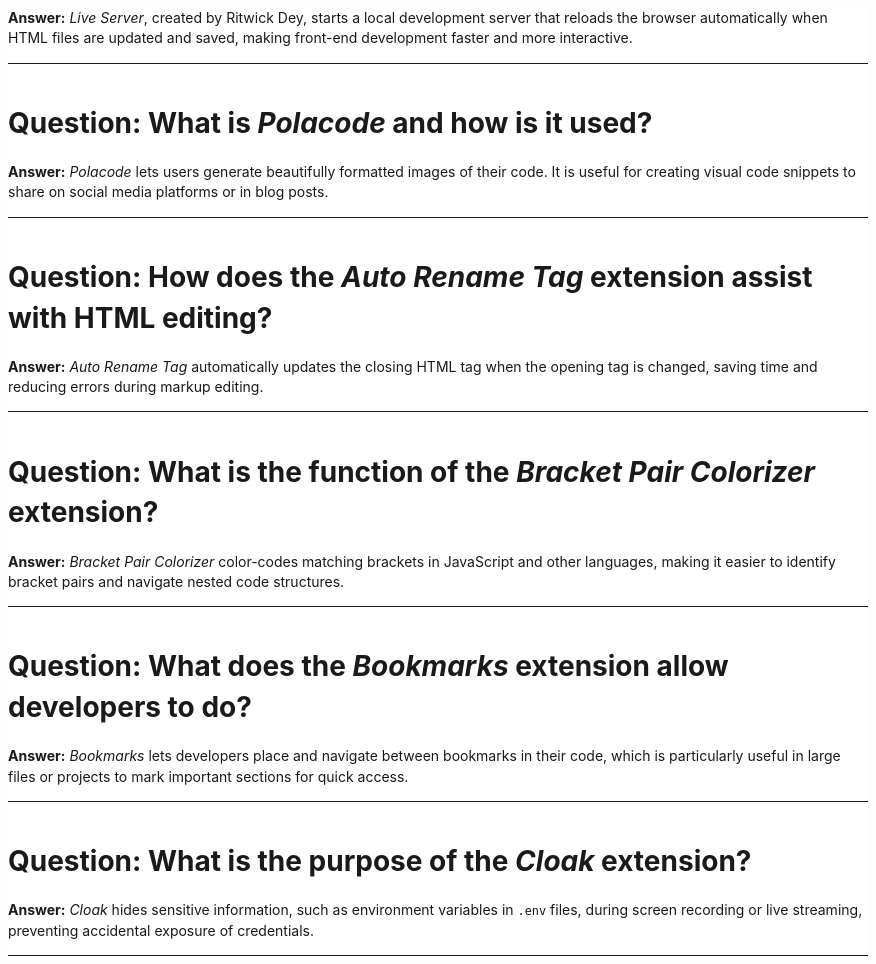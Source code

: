 **Answer:**
*Live Server*, created by Ritwick Dey, starts a local development server that reloads the browser automatically when HTML files are updated and saved, making front-end development faster and more interactive.

---

# Question: What is *Polacode* and how is it used?

**Answer:**
*Polacode* lets users generate beautifully formatted images of their code. It is useful for creating visual code snippets to share on social media platforms or in blog posts.

---

# Question: How does the *Auto Rename Tag* extension assist with HTML editing?

**Answer:**
*Auto Rename Tag* automatically updates the closing HTML tag when the opening tag is changed, saving time and reducing errors during markup editing.

---

# Question: What is the function of the *Bracket Pair Colorizer* extension?

**Answer:**
*Bracket Pair Colorizer* color-codes matching brackets in JavaScript and other languages, making it easier to identify bracket pairs and navigate nested code structures.

---

# Question: What does the *Bookmarks* extension allow developers to do?

**Answer:**
*Bookmarks* lets developers place and navigate between bookmarks in their code, which is particularly useful in large files or projects to mark important sections for quick access.

---

# Question: What is the purpose of the *Cloak* extension?

**Answer:**
*Cloak* hides sensitive information, such as environment variables in `.env` files, during screen recording or live streaming, preventing accidental exposure of credentials.

---
